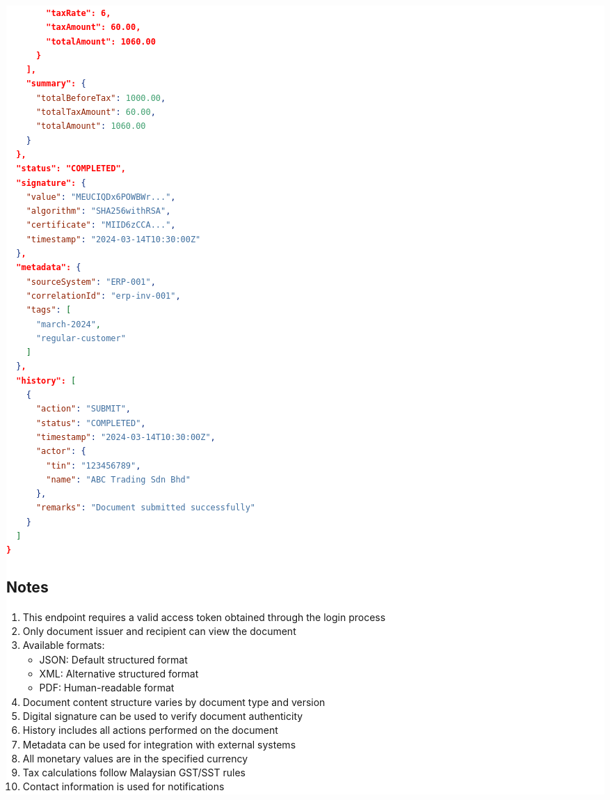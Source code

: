 ```json
        "taxRate": 6,
        "taxAmount": 60.00,
        "totalAmount": 1060.00
      }
    ],
    "summary": {
      "totalBeforeTax": 1000.00,
      "totalTaxAmount": 60.00,
      "totalAmount": 1060.00
    }
  },
  "status": "COMPLETED",
  "signature": {
    "value": "MEUCIQDx6POWBWr...",
    "algorithm": "SHA256withRSA",
    "certificate": "MIID6zCCA...",
    "timestamp": "2024-03-14T10:30:00Z"
  },
  "metadata": {
    "sourceSystem": "ERP-001",
    "correlationId": "erp-inv-001",
    "tags": [
      "march-2024",
      "regular-customer"
    ]
  },
  "history": [
    {
      "action": "SUBMIT",
      "status": "COMPLETED",
      "timestamp": "2024-03-14T10:30:00Z",
      "actor": {
        "tin": "123456789",
        "name": "ABC Trading Sdn Bhd"
      },
      "remarks": "Document submitted successfully"
    }
  ]
}
```

## Notes

1. This endpoint requires a valid access token obtained through the login process
2. Only document issuer and recipient can view the document
3. Available formats:
   - JSON: Default structured format
   - XML: Alternative structured format
   - PDF: Human-readable format
4. Document content structure varies by document type and version
5. Digital signature can be used to verify document authenticity
6. History includes all actions performed on the document
7. Metadata can be used for integration with external systems
8. All monetary values are in the specified currency
9. Tax calculations follow Malaysian GST/SST rules
10. Contact information is used for notifications 
